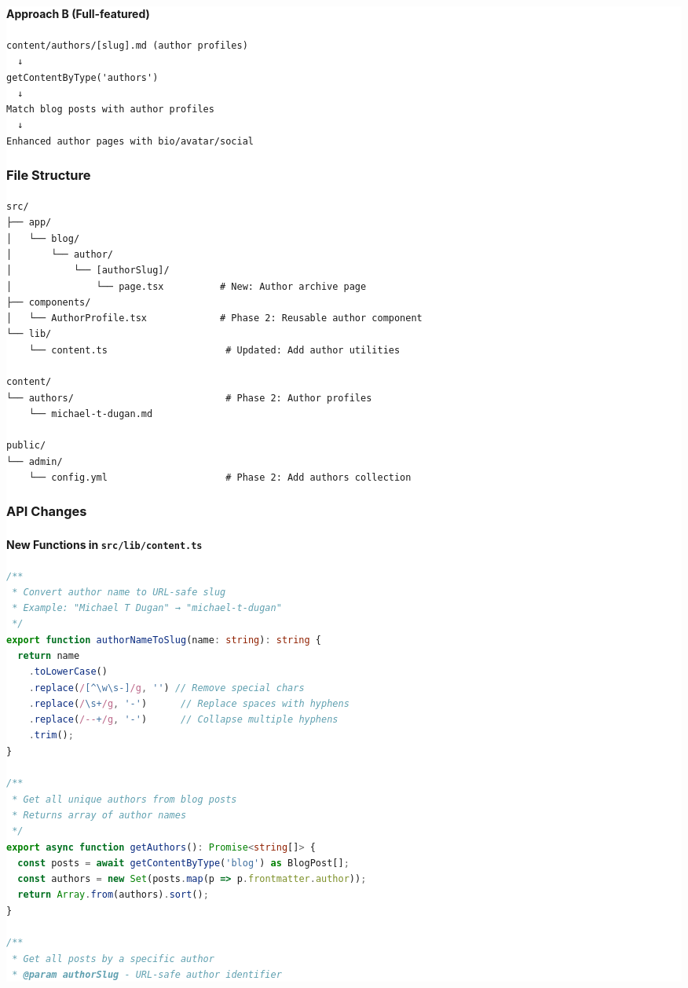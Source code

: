 #### Approach B (Full-featured)
```
content/authors/[slug].md (author profiles)
  ↓
getContentByType('authors')
  ↓
Match blog posts with author profiles
  ↓
Enhanced author pages with bio/avatar/social
```

### File Structure

```
src/
├── app/
│   └── blog/
│       └── author/
│           └── [authorSlug]/
│               └── page.tsx          # New: Author archive page
├── components/
│   └── AuthorProfile.tsx             # Phase 2: Reusable author component
└── lib/
    └── content.ts                     # Updated: Add author utilities

content/
└── authors/                           # Phase 2: Author profiles
    └── michael-t-dugan.md

public/
└── admin/
    └── config.yml                     # Phase 2: Add authors collection
```

### API Changes

#### New Functions in `src/lib/content.ts`

```typescript
/**
 * Convert author name to URL-safe slug
 * Example: "Michael T Dugan" → "michael-t-dugan"
 */
export function authorNameToSlug(name: string): string {
  return name
    .toLowerCase()
    .replace(/[^\w\s-]/g, '') // Remove special chars
    .replace(/\s+/g, '-')      // Replace spaces with hyphens
    .replace(/--+/g, '-')      // Collapse multiple hyphens
    .trim();
}

/**
 * Get all unique authors from blog posts
 * Returns array of author names
 */
export async function getAuthors(): Promise<string[]> {
  const posts = await getContentByType('blog') as BlogPost[];
  const authors = new Set(posts.map(p => p.frontmatter.author));
  return Array.from(authors).sort();
}

/**
 * Get all posts by a specific author
 * @param authorSlug - URL-safe author identifier
```